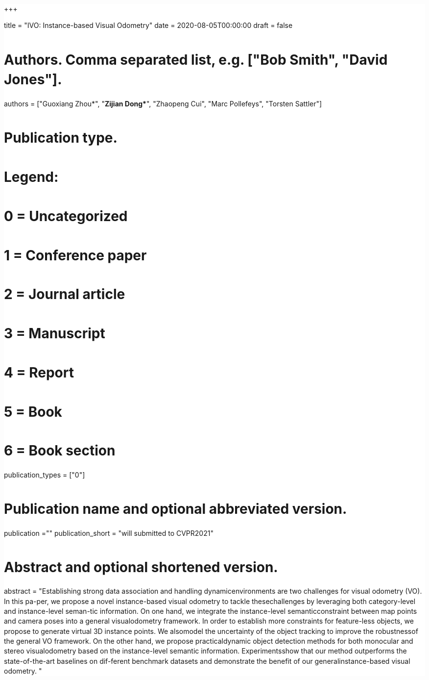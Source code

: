 +++

title = "IVO: Instance-based Visual Odometry"
date = 2020-08-05T00:00:00
draft = false

# Authors. Comma separated list, e.g. ["Bob Smith", "__**David Jones**__"].
authors = ["Guoxiang Zhou*", "__**Zijian Dong***__", "Zhaopeng Cui", "Marc Pollefeys", "Torsten Sattler"]

# Publication type.
# Legend:
# 0 = Uncategorized
# 1 = Conference paper
# 2 = Journal article
# 3 = Manuscript
# 4 = Report
# 5 = Book
# 6 = Book section
publication_types = ["0"]

# Publication name and optional abbreviated version.
publication =""
publication_short = "will submitted to CVPR2021"

# Abstract and optional shortened version.
abstract = "Establishing strong data association and handling dynamicenvironments are two challenges for visual odometry (VO). In this pa-per, we propose a novel instance-based visual odometry to tackle thesechallenges  by  leveraging  both  category-level  and  instance-level  seman-tic information. On one hand, we integrate the instance-level semanticconstraint between map points and camera poses into a general visualodometry framework. In order to establish more constraints for feature-less objects, we propose to generate virtual 3D instance points. We alsomodel the uncertainty of the object tracking to improve the robustnessof the general VO framework. On the other hand, we propose practicaldynamic object detection methods for both monocular and stereo visualodometry based on the instance-level semantic information. Experimentsshow that our method outperforms the state-of-the-art baselines on dif-ferent  benchmark  datasets  and  demonstrate  the  benefit  of  our  generalinstance-based visual odometry. "

